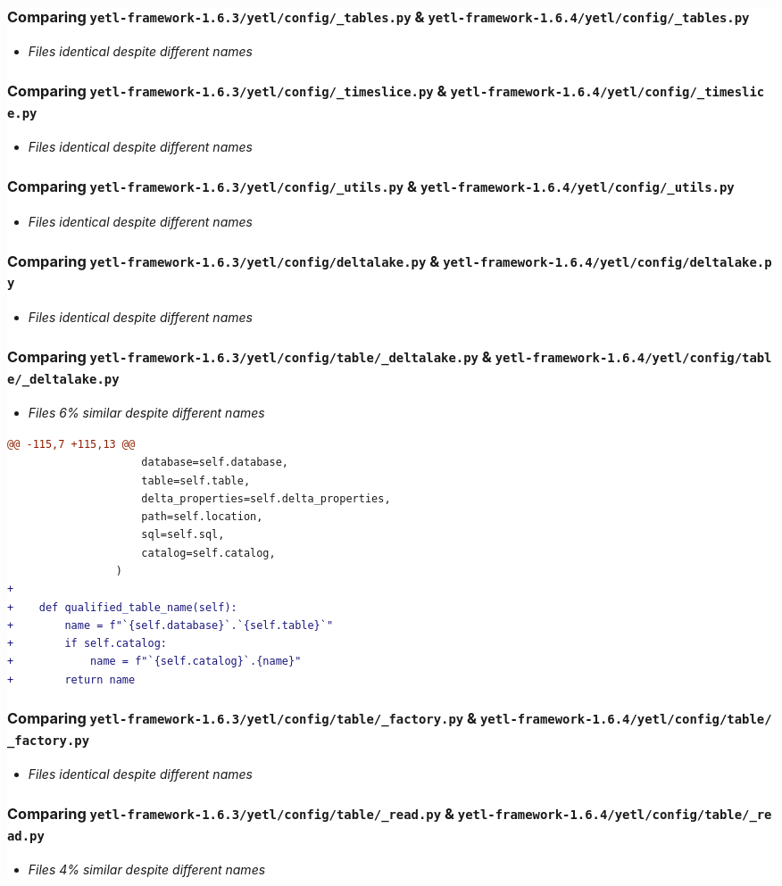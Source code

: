 ### Comparing `yetl-framework-1.6.3/yetl/config/_tables.py` & `yetl-framework-1.6.4/yetl/config/_tables.py`

 * *Files identical despite different names*

### Comparing `yetl-framework-1.6.3/yetl/config/_timeslice.py` & `yetl-framework-1.6.4/yetl/config/_timeslice.py`

 * *Files identical despite different names*

### Comparing `yetl-framework-1.6.3/yetl/config/_utils.py` & `yetl-framework-1.6.4/yetl/config/_utils.py`

 * *Files identical despite different names*

### Comparing `yetl-framework-1.6.3/yetl/config/deltalake.py` & `yetl-framework-1.6.4/yetl/config/deltalake.py`

 * *Files identical despite different names*

### Comparing `yetl-framework-1.6.3/yetl/config/table/_deltalake.py` & `yetl-framework-1.6.4/yetl/config/table/_deltalake.py`

 * *Files 6% similar despite different names*

```diff
@@ -115,7 +115,13 @@
                     database=self.database,
                     table=self.table,
                     delta_properties=self.delta_properties,
                     path=self.location,
                     sql=self.sql,
                     catalog=self.catalog,
                 )
+
+    def qualified_table_name(self):
+        name = f"`{self.database}`.`{self.table}`"
+        if self.catalog:
+            name = f"`{self.catalog}`.{name}"
+        return name
```

### Comparing `yetl-framework-1.6.3/yetl/config/table/_factory.py` & `yetl-framework-1.6.4/yetl/config/table/_factory.py`

 * *Files identical despite different names*

### Comparing `yetl-framework-1.6.3/yetl/config/table/_read.py` & `yetl-framework-1.6.4/yetl/config/table/_read.py`

 * *Files 4% similar despite different names*
